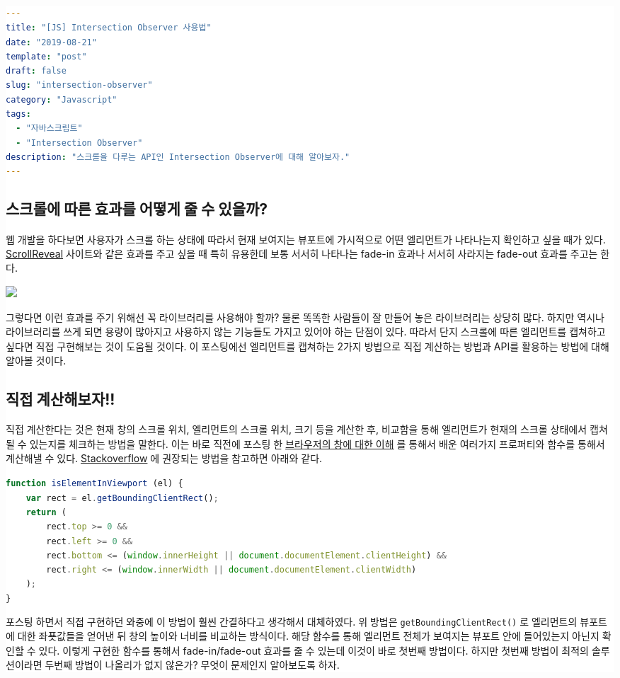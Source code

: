 ```yaml
---
title: "[JS] Intersection Observer 사용법"
date: "2019-08-21"
template: "post"
draft: false
slug: "intersection-observer"
category: "Javascript"
tags:
  - "자바스크립트"
  - "Intersection Observer"
description: "스크롤을 다루는 API인 Intersection Observer에 대해 알아보자."
---
```


## 스크롤에 따른 효과를 어떻게 줄 수 있을까?

웹 개발을 하다보면 사용자가 스크롤 하는 상태에 따라서 현재 보여지는 뷰포트에 가시적으로 어떤 엘리먼트가 나타나는지 확인하고 싶을 때가 있다. [ScrollReveal](https://scrollrevealjs.org/) 사이트와 같은 효과를 주고 싶을 때 특히 유용한데 보통 서서히 나타나는 fade-in 효과나 서서히 사라지는 fade-out 효과를 주고는 한다.

<img src="/media/js/scrollreveal.gif" width="400px" class="center">

그렇다면 이런 효과를 주기 위해선 꼭 라이브러리를 사용해야 할까? 물론 똑똑한 사람들이 잘 만들어 놓은 라이브러리는 상당히 많다. 하지만 역시나 라이브러리를 쓰게 되면 용량이 많아지고 사용하지 않는 기능들도 가지고 있어야 하는 단점이 있다. 따라서 단지 스크롤에 따른 엘리먼트를 캡쳐하고 싶다면 직접 구현해보는 것이 도움될 것이다. 이 포스팅에선 엘리먼트를 캡쳐하는 2가지 방법으로 직접 계산하는 방법과 API를 활용하는 방법에 대해 알아볼 것이다.



## 직접 계산해보자!!

직접 계산한다는 것은 현재 창의 스크롤 위치, 엘리먼트의 스크롤 위치, 크기 등을 계산한 후, 비교함을 통해 엘리먼트가 현재의 스크롤 상태에서 캡쳐될 수 있는지를 체크하는 방법을 말한다. 이는 바로 직전에 포스팅 한 [브라우저의 창에 대한 이해](https://baeharam.github.io/posts/javascript/js-window/) 를 통해서 배운 여러가지 프로퍼티와 함수를 통해서 계산해낼 수 있다. [Stackoverflow](https://stackoverflow.com/a/7557433/11789111) 에 권장되는 방법을 참고하면 아래와 같다.

```javascript
function isElementInViewport (el) {
    var rect = el.getBoundingClientRect();
    return (
        rect.top >= 0 &&
        rect.left >= 0 &&
        rect.bottom <= (window.innerHeight || document.documentElement.clientHeight) && 
        rect.right <= (window.innerWidth || document.documentElement.clientWidth)
    );
}
```

포스팅 하면서 직접 구현하던 와중에 이 방법이 훨씬 간결하다고 생각해서 대체하였다. 위 방법은 `getBoundingClientRect()` 로 엘리먼트의 뷰포트에 대한 좌푯값들을 얻어낸 뒤 창의 높이와 너비를 비교하는 방식이다. 해당 함수를 통해 엘리먼트 전체가 보여지는 뷰포트 안에 들어있는지 아닌지 확인할 수 있다. 이렇게 구현한 함수를 통해서 fade-in/fade-out 효과를 줄 수 있는데 이것이 바로 첫번째 방법이다. 하지만 첫번째 방법이 최적의 솔루션이라면 두번째 방법이 나올리가 없지 않은가? 무엇이 문제인지 알아보도록 하자.
